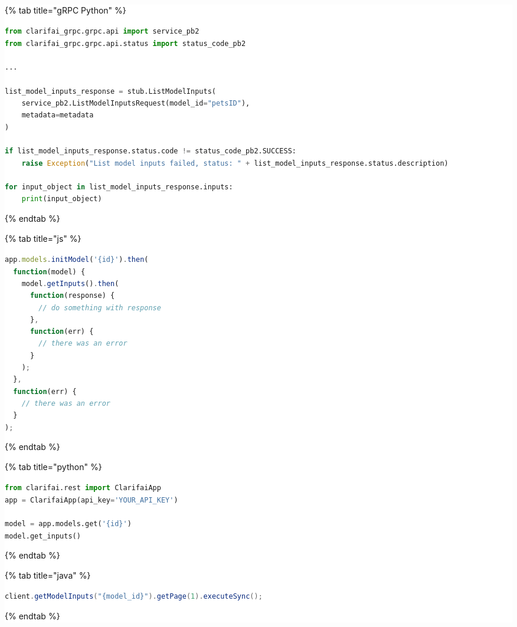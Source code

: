 {% tab title="gRPC Python" %}
```python
from clarifai_grpc.grpc.api import service_pb2
from clarifai_grpc.grpc.api.status import status_code_pb2

...

list_model_inputs_response = stub.ListModelInputs(
    service_pb2.ListModelInputsRequest(model_id="petsID"),
    metadata=metadata
)

if list_model_inputs_response.status.code != status_code_pb2.SUCCESS:
    raise Exception("List model inputs failed, status: " + list_model_inputs_response.status.description)

for input_object in list_model_inputs_response.inputs:
    print(input_object)
```
{% endtab %}

{% tab title="js" %}
```javascript
app.models.initModel('{id}').then(
  function(model) {
    model.getInputs().then(
      function(response) {
        // do something with response
      },
      function(err) {
        // there was an error
      }
    );
  },
  function(err) {
    // there was an error
  }
);
```
{% endtab %}

{% tab title="python" %}
```python
from clarifai.rest import ClarifaiApp
app = ClarifaiApp(api_key='YOUR_API_KEY')

model = app.models.get('{id}')
model.get_inputs()
```
{% endtab %}

{% tab title="java" %}
```java
client.getModelInputs("{model_id}").getPage(1).executeSync();
```
{% endtab %}
